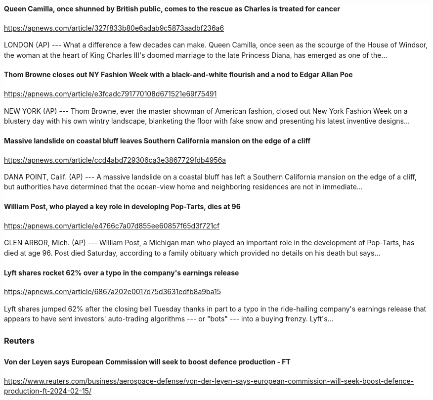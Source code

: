 #### Queen Camilla, once shunned by British public, comes to the rescue as Charles is treated for cancer

https://apnews.com/article/327f833b80e6adab9c5873aadbf236a6

LONDON (AP) --- What a difference a few decades can make. Queen Camilla,
once seen as the scourge of the House of Windsor, the woman at the heart
of King Charles III's doomed marriage to the late Princess Diana, has
emerged as one of the\...

#### Thom Browne closes out NY Fashion Week with a black-and-white flourish and a nod to Edgar Allan Poe

https://apnews.com/article/e3fcadc791770108d671521e69f75491

NEW YORK (AP) --- Thom Browne, ever the master showman of American
fashion, closed out New York Fashion Week on a blustery day with his own
wintry landscape, blanketing the floor with fake snow and presenting his
latest inventive designs\...

#### Massive landslide on coastal bluff leaves Southern California mansion on the edge of a cliff

https://apnews.com/article/ccd4abd729306ca3e3867729fdb4956a

DANA POINT, Calif. (AP) --- A massive landslide on a coastal bluff has
left a Southern California mansion on the edge of a cliff, but
authorities have determined that the ocean-view home and neighboring
residences are not in immediate\...

#### William Post, who played a key role in developing Pop-Tarts, dies at 96

https://apnews.com/article/e4766c7a07d855ee60857f65d3f721cf

GLEN ARBOR, Mich. (AP) --- William Post, a Michigan man who played an
important role in the development of Pop-Tarts, has died at age 96. Post
died Saturday, according to a family obituary which provided no details
on his death but says\...

#### Lyft shares rocket 62% over a typo in the company's earnings release

https://apnews.com/article/6867a202e0017d75d3631edfb8a9ba15

Lyft shares jumped 62% after the closing bell Tuesday thanks in part to
a typo in the ride-hailing company's earnings release that appears to
have sent investors' auto-trading algorithms --- or "bots" --- into a
buying frenzy. Lyft's\...

### Reuters

#### Von der Leyen says European Commission will seek to boost defence production - FT

https://www.reuters.com/business/aerospace-defense/von-der-leyen-says-european-commission-will-seek-boost-defence-production-ft-2024-02-15/
